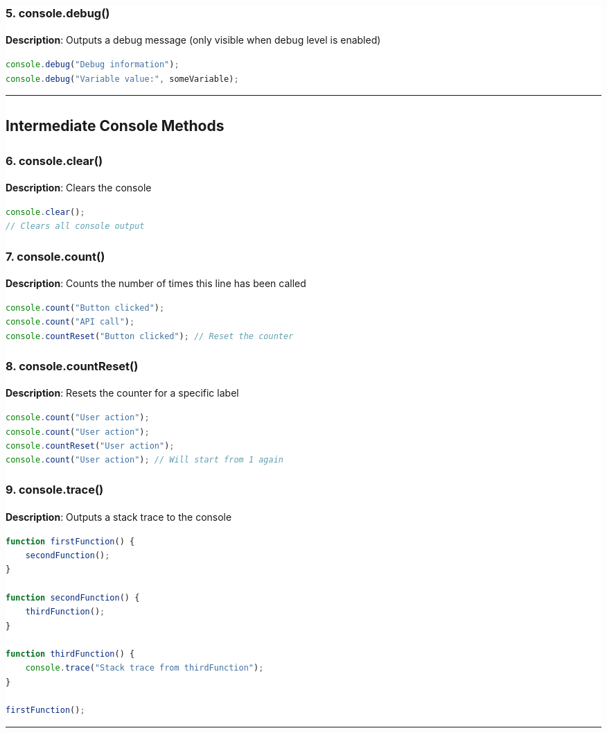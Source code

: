 ### 5. console.debug()
**Description**: Outputs a debug message (only visible when debug level is enabled)
```javascript
console.debug("Debug information");
console.debug("Variable value:", someVariable);
```

---

## Intermediate Console Methods

### 6. console.clear()
**Description**: Clears the console
```javascript
console.clear();
// Clears all console output
```

### 7. console.count()
**Description**: Counts the number of times this line has been called
```javascript
console.count("Button clicked");
console.count("API call");
console.countReset("Button clicked"); // Reset the counter
```

### 8. console.countReset()
**Description**: Resets the counter for a specific label
```javascript
console.count("User action");
console.count("User action");
console.countReset("User action");
console.count("User action"); // Will start from 1 again
```

### 9. console.trace()
**Description**: Outputs a stack trace to the console
```javascript
function firstFunction() {
    secondFunction();
}

function secondFunction() {
    thirdFunction();
}

function thirdFunction() {
    console.trace("Stack trace from thirdFunction");
}

firstFunction();
```

---